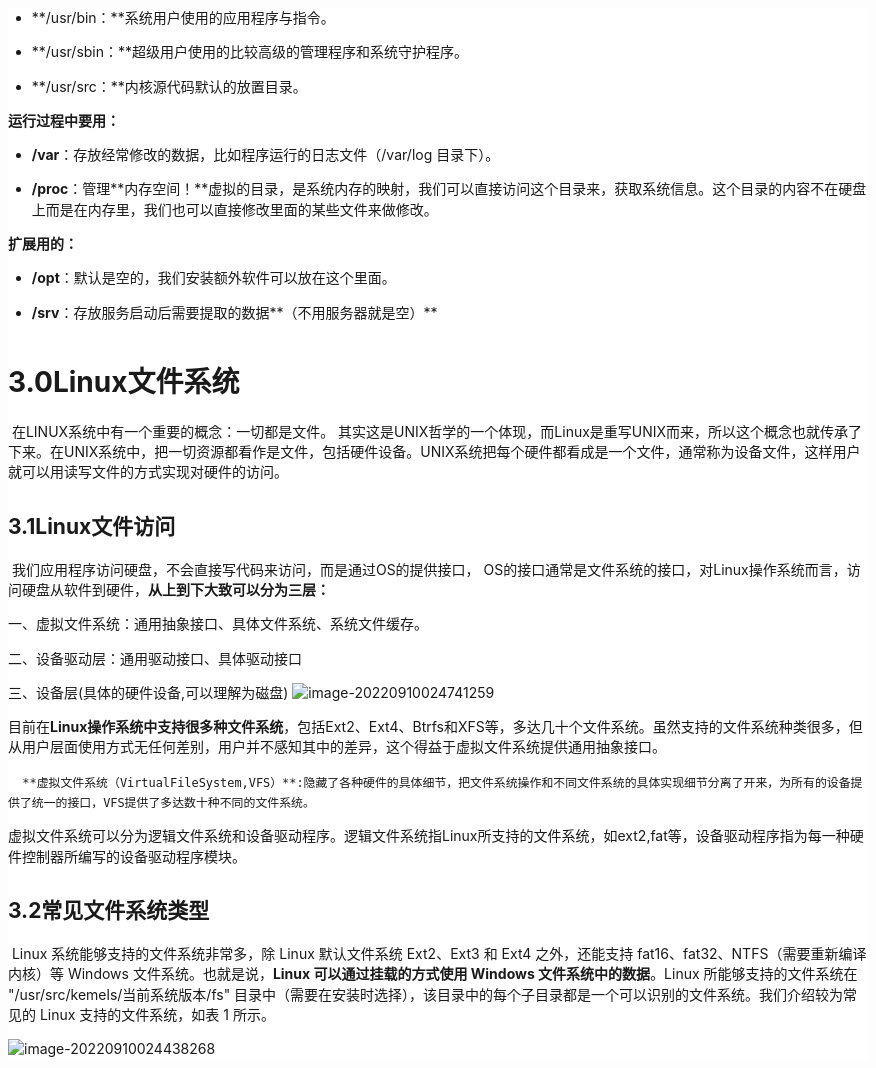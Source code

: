 - **/usr/bin：**系统用户使用的应用程序与指令。

- **/usr/sbin：**超级用户使用的比较高级的管理程序和系统守护程序。

- **/usr/src：**内核源代码默认的放置目录。

**运行过程中要用：**

- **/var**：存放经常修改的数据，比如程序运行的日志文件（/var/log 目录下）。

- **/proc**：管理**内存空间！**虚拟的目录，是系统内存的映射，我们可以直接访问这个目录来，获取系统信息。这个目录的内容不在硬盘上而是在内存里，我们也可以直接修改里面的某些文件来做修改。

**扩展用的：**

- **/opt**：默认是空的，我们安装额外软件可以放在这个里面。

- **/srv**：存放服务启动后需要提取的数据**（不用服务器就是空）**

# 3.0Linux文件系统

​		在LINUX系统中有一个重要的概念：一切都是文件。 其实这是UNIX哲学的一个体现，而Linux是重写UNIX而来，所以这个概念也就传承了下来。在UNIX系统中，把一切资源都看作是文件，包括硬件设备。UNIX系统把每个硬件都看成是一个文件，通常称为设备文件，这样用户就可以用读写文件的方式实现对硬件的访问。

## 3.1Linux文件访问

​		我们应用程序访问硬盘，不会直接写代码来访问，而是通过OS的提供接口， OS的接口通常是文件系统的接口，对Linux操作系统而言，访问硬盘从软件到硬件，**从上到下大致可以分为三层：**

一、虚拟文件系统：通用抽象接口、具体文件系统、系统文件缓存。

二、设备驱动层：通用驱动接口、具体驱动接口

三、设备层(具体的硬件设备,可以理解为磁盘)
![image-20220910024741259](https://pic-1313413291.cos.ap-nanjing.myqcloud.com/image-20220910024741259.png)

​		目前在**Linux操作系统中支持很多种文件系统**，包括Ext2、Ext4、Btrfs和XFS等，多达几十个文件系统。虽然支持的文件系统种类很多，但从用户层面使用方式无任何差别，用户并不感知其中的差异，这个得益于虚拟文件系统提供通用抽象接口。

  	  **虚拟文件系统（VirtualFileSystem,VFS）**:隐藏了各种硬件的具体细节，把文件系统操作和不同文件系统的具体实现细节分离了开来，为所有的设备提供了统一的接口，VFS提供了多达数十种不同的文件系统。

​        虚拟文件系统可以分为逻辑文件系统和设备驱动程序。逻辑文件系统指Linux所支持的文件系统，如ext2,fat等，设备驱动程序指为每一种硬件控制器所编写的设备驱动程序模块。

## 3.2常见文件系统类型

​		Linux 系统能够支持的文件系统非常多，除 Linux 默认文件系统 Ext2、Ext3 和 Ext4 之外，还能支持 fat16、fat32、NTFS（需要重新编译内核）等 Windows 文件系统。也就是说，**Linux 可以通过挂载的方式使用 Windows 文件系统中的数据**。Linux 所能够支持的文件系统在 "/usr/src/kemels/当前系统版本/fs" 目录中（需要在安装时选择），该目录中的每个子目录都是一个可以识别的文件系统。我们介绍较为常见的 Linux 支持的文件系统，如表 1 所示。

![image-20220910024438268](https://pic-1313413291.cos.ap-nanjing.myqcloud.com/image-20220910024438268.png)